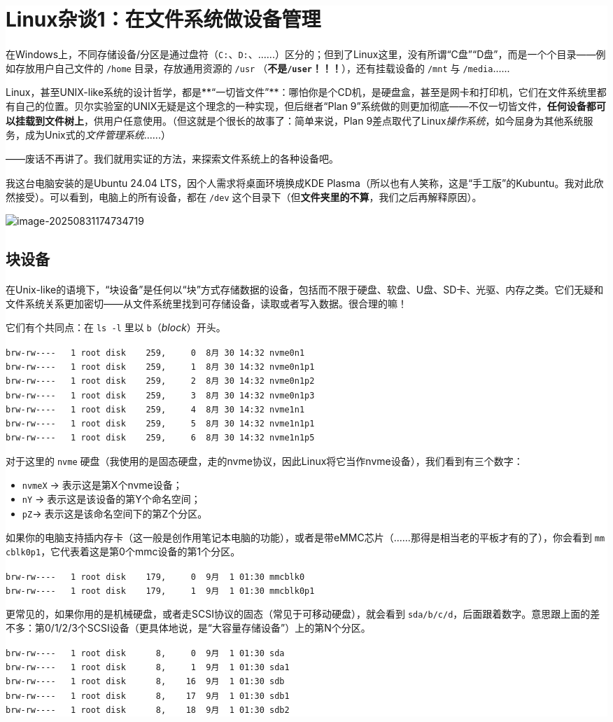 # **Linux杂谈1：在文件系统做设备管理**

在Windows上，不同存储设备/分区是通过盘符（`C:`、`D:`、......）区分的；但到了Linux这里，没有所谓“C盘”“D盘”，而是一个个目录——例如存放用户自己文件的 `/home` 目录，存放通用资源的 `/usr` （**不是`/user`！！！**），还有挂载设备的 `/mnt` 与 `/media`......

Linux，甚至UNIX-like系统的设计哲学，都是**“一切皆文件”**：哪怕你是个CD机，是硬盘盒，甚至是网卡和打印机，它们在文件系统里都有自己的位置。贝尔实验室的UNIX无疑是这个理念的一种实现，但后继者“Plan 9”系统做的则更加彻底——不仅一切皆文件，**任何设备都可以挂载到文件树上**，供用户任意使用。（但这就是个很长的故事了：简单来说，Plan 9差点取代了Linux*操作系统*，如今屈身为其他系统服务，成为Unix式的*文件管理系统*......）

——废话不再讲了。我们就用实证的方法，来探索文件系统上的各种设备吧。

我这台电脑安装的是Ubuntu 24.04 LTS，因个人需求将桌面环境换成KDE Plasma（所以也有人笑称，这是“手工版”的Kubuntu。我对此欣然接受）。可以看到，电脑上的所有设备，都在 `/dev` 这个目录下（但**文件夹里的不算**，我们之后再解释原因）。

![image-20250831174734719](asset/img/Linux1/image-20250831174734719.png)

## 块设备

在Unix-like的语境下，“块设备”是任何以“块”方式存储数据的设备，包括而不限于硬盘、软盘、U盘、SD卡、光驱、内存之类。它们无疑和文件系统关系更加密切——从文件系统里找到可存储设备，读取或者写入数据。很合理的嘛！

它们有个共同点：在 `ls -l` 里以 `b`（_block_）开头。

```
brw-rw----   1 root disk    259,     0  8月 30 14:32 nvme0n1
brw-rw----   1 root disk    259,     1  8月 30 14:32 nvme0n1p1
brw-rw----   1 root disk    259,     2  8月 30 14:32 nvme0n1p2
brw-rw----   1 root disk    259,     3  8月 30 14:32 nvme0n1p3
brw-rw----   1 root disk    259,     4  8月 30 14:32 nvme1n1
brw-rw----   1 root disk    259,     5  8月 30 14:32 nvme1n1p1
brw-rw----   1 root disk    259,     6  8月 30 14:32 nvme1n1p5
```

对于这里的 `nvme` 硬盘（我使用的是固态硬盘，走的nvme协议，因此Linux将它当作nvme设备），我们看到有三个数字：

- `nvmeX` -> 表示这是第X个nvme设备；
- `nY` -> 表示这是该设备的第Y个命名空间；
- `pZ`-> 表示这是该命名空间下的第Z个分区。

如果你的电脑支持插内存卡（这一般是创作用笔记本电脑的功能），或者是带eMMC芯片（......那得是相当老的平板才有的了），你会看到 `mmcblk0p1`，它代表着这是第0个mmc设备的第1个分区。

```
brw-rw----   1 root disk    179,     0  9月  1 01:30 mmcblk0
brw-rw----   1 root disk    179,     1  9月  1 01:30 mmcblk0p1
```

更常见的，如果你用的是机械硬盘，或者走SCSI协议的固态（常见于可移动硬盘），就会看到 `sda/b/c/d`，后面跟着数字。意思跟上面的差不多：第0/1/2/3个SCSI设备（更具体地说，是“大容量存储设备”）上的第N个分区。

```
brw-rw----   1 root disk      8,     0  9月  1 01:30 sda
brw-rw----   1 root disk      8,     1  9月  1 01:30 sda1
brw-rw----   1 root disk      8,    16  9月  1 01:30 sdb
brw-rw----   1 root disk      8,    17  9月  1 01:30 sdb1
brw-rw----   1 root disk      8,    18  9月  1 01:30 sdb2
```
